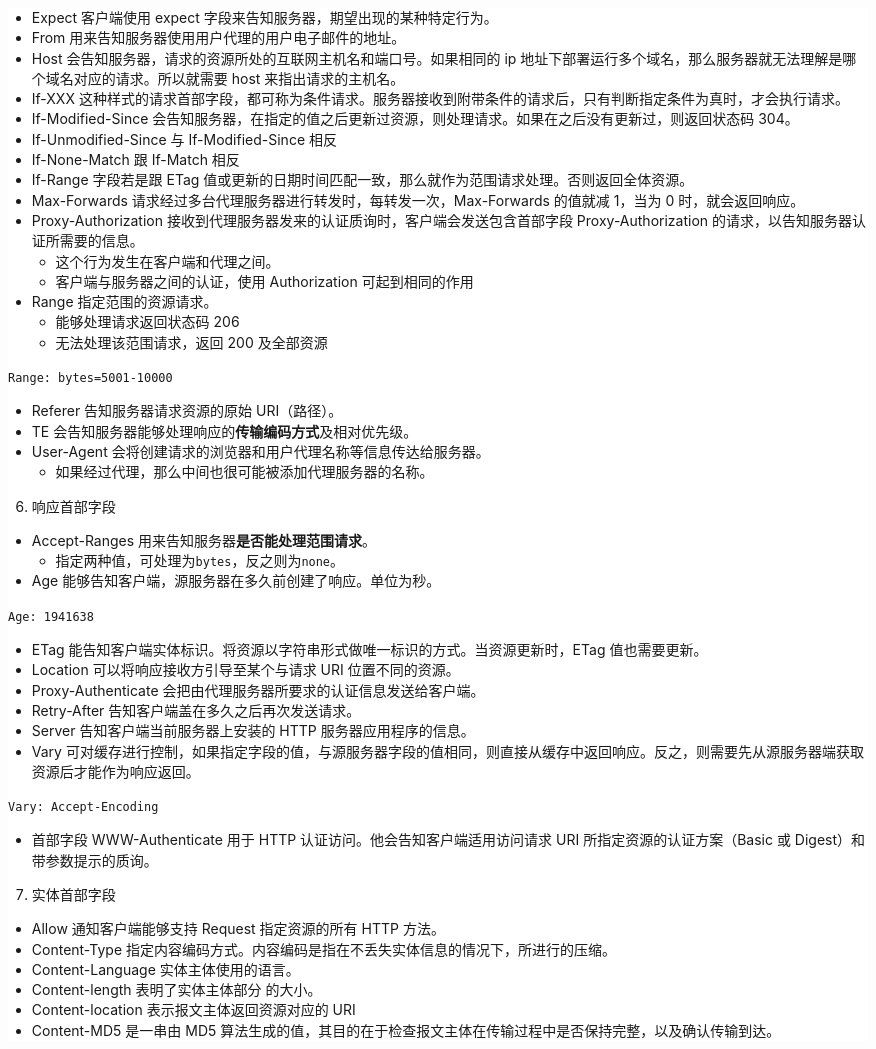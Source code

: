 - Expect 客户端使用 expect 字段来告知服务器，期望出现的某种特定行为。
- From 用来告知服务器使用用户代理的用户电子邮件的地址。
- Host 会告知服务器，请求的资源所处的互联网主机名和端口号。如果相同的 ip 地址下部署运行多个域名，那么服务器就无法理解是哪个域名对应的请求。所以就需要 host 来指出请求的主机名。
- If-XXX 这种样式的请求首部字段，都可称为条件请求。服务器接收到附带条件的请求后，只有判断指定条件为真时，才会执行请求。
- If-Modified-Since 会告知服务器，在指定的值之后更新过资源，则处理请求。如果在之后没有更新过，则返回状态码 304。
- If-Unmodified-Since 与 If-Modified-Since 相反
- If-None-Match 跟 If-Match 相反
- If-Range 字段若是跟 ETag 值或更新的日期时间匹配一致，那么就作为范围请求处理。否则返回全体资源。
- Max-Forwards 请求经过多台代理服务器进行转发时，每转发一次，Max-Forwards 的值就减 1，当为 0 时，就会返回响应。
- Proxy-Authorization 接收到代理服务器发来的认证质询时，客户端会发送包含首部字段 Proxy-Authorization 的请求，以告知服务器认证所需要的信息。
  - 这个行为发生在客户端和代理之间。
  - 客户端与服务器之间的认证，使用 Authorization 可起到相同的作用
- Range 指定范围的资源请求。
  - 能够处理请求返回状态码 206
  - 无法处理该范围请求，返回 200 及全部资源

```
Range: bytes=5001-10000
```

- Referer 告知服务器请求资源的原始 URI（路径）。
- TE 会告知服务器能够处理响应的**传输编码方式**及相对优先级。
- User-Agent 会将创建请求的浏览器和用户代理名称等信息传达给服务器。
  - 如果经过代理，那么中间也很可能被添加代理服务器的名称。

6. 响应首部字段

- Accept-Ranges 用来告知服务器**是否能处理范围请求**。
  - 指定两种值，可处理为`bytes`，反之则为`none`。
- Age 能够告知客户端，源服务器在多久前创建了响应。单位为秒。

```
Age: 1941638
```

- ETag 能告知客户端实体标识。将资源以字符串形式做唯一标识的方式。当资源更新时，ETag 值也需要更新。
- Location 可以将响应接收方引导至某个与请求 URI 位置不同的资源。
- Proxy-Authenticate 会把由代理服务器所要求的认证信息发送给客户端。
- Retry-After 告知客户端盖在多久之后再次发送请求。
- Server 告知客户端当前服务器上安装的 HTTP 服务器应用程序的信息。
- Vary 可对缓存进行控制，如果指定字段的值，与源服务器字段的值相同，则直接从缓存中返回响应。反之，则需要先从源服务器端获取资源后才能作为响应返回。

```
Vary: Accept-Encoding
```

- 首部字段 WWW-Authenticate 用于 HTTP 认证访问。他会告知客户端适用访问请求 URI 所指定资源的认证方案（Basic 或 Digest）和带参数提示的质询。

7. 实体首部字段

- Allow 通知客户端能够支持 Request 指定资源的所有 HTTP 方法。
- Content-Type 指定内容编码方式。内容编码是指在不丢失实体信息的情况下，所进行的压缩。
- Content-Language 实体主体使用的语言。
- Content-length 表明了实体主体部分 的大小。
- Content-location 表示报文主体返回资源对应的 URI
- Content-MD5 是一串由 MD5 算法生成的值，其目的在于检查报文主体在传输过程中是否保持完整，以及确认传输到达。
